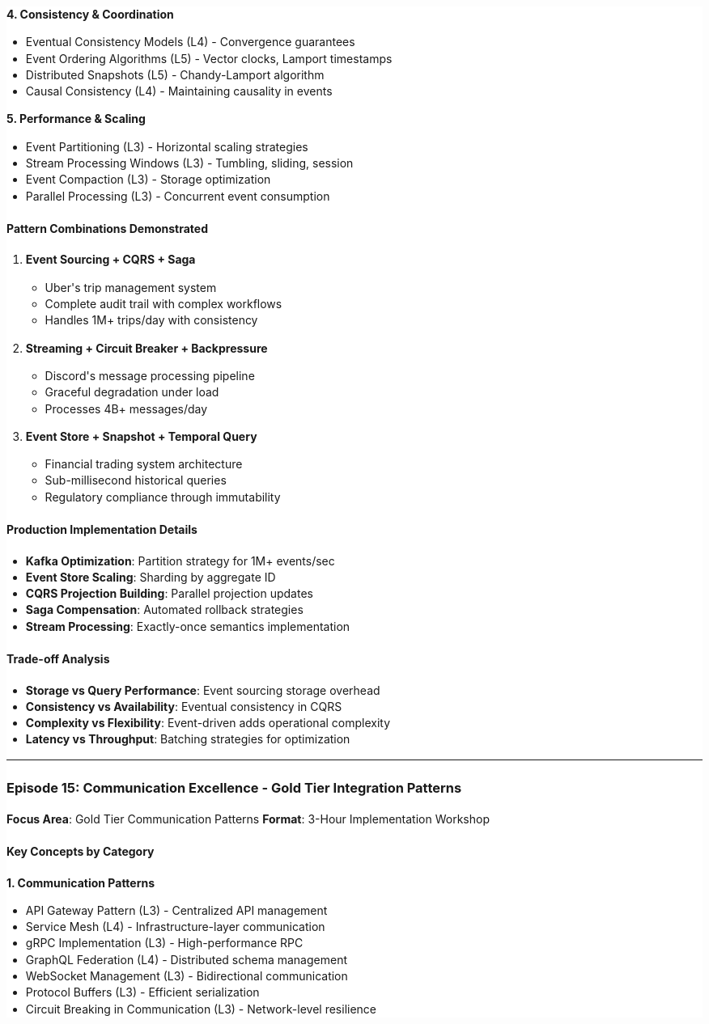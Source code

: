 **4. Consistency & Coordination**
- Eventual Consistency Models (L4) - Convergence guarantees
- Event Ordering Algorithms (L5) - Vector clocks, Lamport timestamps
- Distributed Snapshots (L5) - Chandy-Lamport algorithm
- Causal Consistency (L4) - Maintaining causality in events

**5. Performance & Scaling**
- Event Partitioning (L3) - Horizontal scaling strategies
- Stream Processing Windows (L3) - Tumbling, sliding, session
- Event Compaction (L3) - Storage optimization
- Parallel Processing (L3) - Concurrent event consumption

#### Pattern Combinations Demonstrated
1. **Event Sourcing + CQRS + Saga**
   - Uber's trip management system
   - Complete audit trail with complex workflows
   - Handles 1M+ trips/day with consistency

2. **Streaming + Circuit Breaker + Backpressure**
   - Discord's message processing pipeline
   - Graceful degradation under load
   - Processes 4B+ messages/day

3. **Event Store + Snapshot + Temporal Query**
   - Financial trading system architecture
   - Sub-millisecond historical queries
   - Regulatory compliance through immutability

#### Production Implementation Details
- **Kafka Optimization**: Partition strategy for 1M+ events/sec
- **Event Store Scaling**: Sharding by aggregate ID
- **CQRS Projection Building**: Parallel projection updates
- **Saga Compensation**: Automated rollback strategies
- **Stream Processing**: Exactly-once semantics implementation

#### Trade-off Analysis
- **Storage vs Query Performance**: Event sourcing storage overhead
- **Consistency vs Availability**: Eventual consistency in CQRS
- **Complexity vs Flexibility**: Event-driven adds operational complexity
- **Latency vs Throughput**: Batching strategies for optimization

---

### Episode 15: Communication Excellence - Gold Tier Integration Patterns
**Focus Area**: Gold Tier Communication Patterns
**Format**: 3-Hour Implementation Workshop

#### Key Concepts by Category

**1. Communication Patterns**
- API Gateway Pattern (L3) - Centralized API management
- Service Mesh (L4) - Infrastructure-layer communication
- gRPC Implementation (L3) - High-performance RPC
- GraphQL Federation (L4) - Distributed schema management
- WebSocket Management (L3) - Bidirectional communication
- Protocol Buffers (L3) - Efficient serialization
- Circuit Breaking in Communication (L3) - Network-level resilience
